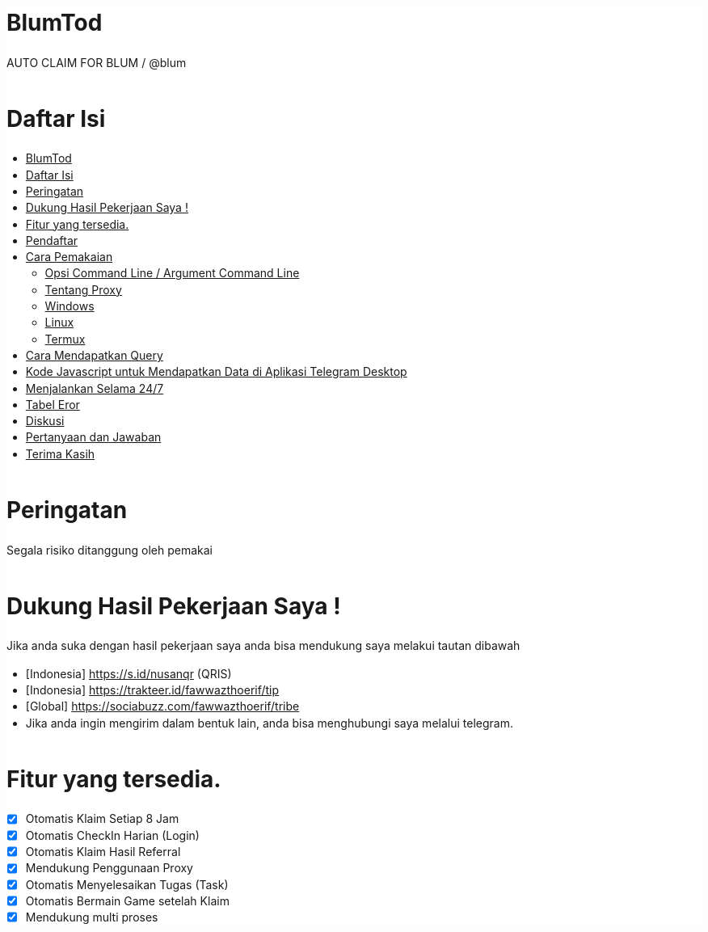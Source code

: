 # BlumTod

AUTO CLAIM FOR BLUM / @blum

# Daftar Isi
- [BlumTod](#blumtod)
- [Daftar Isi](#daftar-isi)
- [Peringatan](#peringatan)
- [Dukung Hasil Pekerjaan Saya !](#dukung-hasil-pekerjaan-saya-)
- [Fitur yang tersedia.](#fitur-yang-tersedia)
- [Pendaftar](#pendaftar)
- [Cara Pemakaian](#cara-pemakaian)
  - [Opsi Command Line / Argument Command Line](#opsi-command-line--argument-command-line)
  - [Tentang Proxy](#tentang-proxy)
  - [Windows](#windows)
  - [Linux](#linux)
  - [Termux](#termux)
- [Cara Mendapatkan Query](#cara-mendapatkan-query)
- [Kode Javascript untuk Mendapatkan Data di Aplikasi Telegram Desktop](#kode-javascript-untuk-mendapatkan-data-di-aplikasi-telegram-desktop)
- [Menjalankan Selama 24/7](#menjalankan-selama-247)
- [Tabel Eror](#tabel-eror)
- [Diskusi](#diskusi)
- [Pertanyaan  dan Jawaban](#pertanyaan--dan-jawaban)
- [Terima Kasih](#terima-kasih)

# Peringatan

Segala risiko ditanggung oleh pemakai

# Dukung Hasil Pekerjaan Saya !

Jika anda suka dengan hasil pekerjaan saya anda bisa mendukung saya melakui tautan dibawah

- [Indonesia] https://s.id/nusanqr (QRIS)
- [Indonesia] https://trakteer.id/fawwazthoerif/tip
- [Global] https://sociabuzz.com/fawwazthoerif/tribe
- Jika anda ingin mengirim dalam bentuk lain, anda bisa menghubungi saya melalui telegram.

# Fitur yang tersedia.

- [x] Otomatis Klaim Setiap 8 Jam
- [x] Otomatis CheckIn Harian (Login)
- [x] Otomatis Klaim Hasil Referral
- [x] Mendukung Penggunaan Proxy
- [x] Otomatis Menyelesaikan Tugas (Task)
- [x] Otomatis Bermain Game setelah Klaim 
- [x] Mendukung multi proses
